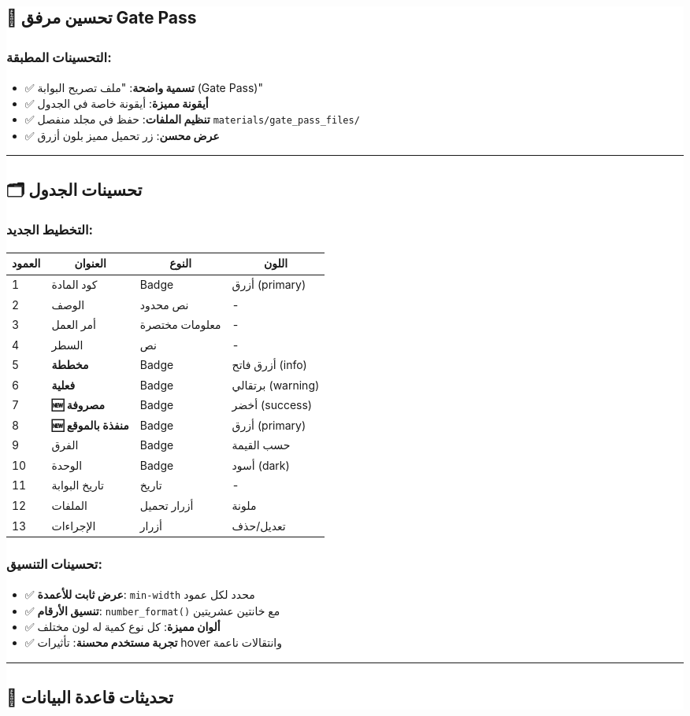 
## 📄 **تحسين مرفق Gate Pass**

### **التحسينات المطبقة:**
- ✅ **تسمية واضحة**: "ملف تصريح البوابة (Gate Pass)"
- ✅ **أيقونة مميزة**: أيقونة خاصة في الجدول
- ✅ **تنظيم الملفات**: حفظ في مجلد منفصل `materials/gate_pass_files/`
- ✅ **عرض محسن**: زر تحميل مميز بلون أزرق

---

## 🗂️ **تحسينات الجدول**

### **التخطيط الجديد:**

| العمود | العنوان | النوع | اللون |
|--------|---------|-------|--------|
| 1 | كود المادة | Badge | أزرق (primary) |
| 2 | الوصف | نص محدود | - |
| 3 | أمر العمل | معلومات مختصرة | - |
| 4 | السطر | نص | - |
| 5 | **مخططة** | Badge | أزرق فاتح (info) |
| 6 | **فعلية** | Badge | برتقالي (warning) |
| 7 | **🆕 مصروفة** | Badge | أخضر (success) |
| 8 | **🆕 منفذة بالموقع** | Badge | أزرق (primary) |
| 9 | الفرق | Badge | حسب القيمة |
| 10 | الوحدة | Badge | أسود (dark) |
| 11 | تاريخ البوابة | تاريخ | - |
| 12 | الملفات | أزرار تحميل | ملونة |
| 13 | الإجراءات | أزرار | تعديل/حذف |

### **تحسينات التنسيق:**
- ✅ **عرض ثابت للأعمدة**: `min-width` محدد لكل عمود
- ✅ **تنسيق الأرقام**: `number_format()` مع خانتين عشريتين
- ✅ **ألوان مميزة**: كل نوع كمية له لون مختلف
- ✅ **تجربة مستخدم محسنة**: تأثيرات hover وانتقالات ناعمة

---

## 💾 **تحديثات قاعدة البيانات**
